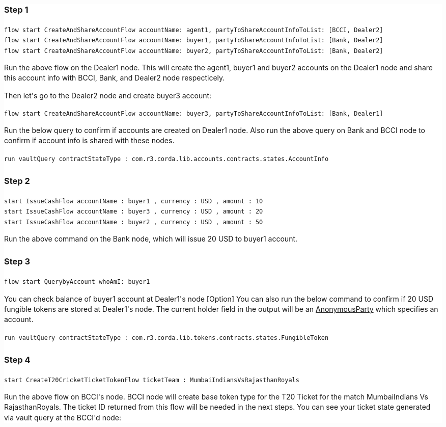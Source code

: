 
###  Step 1
```
flow start CreateAndShareAccountFlow accountName: agent1, partyToShareAccountInfoToList: [BCCI, Dealer2]
flow start CreateAndShareAccountFlow accountName: buyer1, partyToShareAccountInfoToList: [Bank, Dealer2]
flow start CreateAndShareAccountFlow accountName: buyer2, partyToShareAccountInfoToList: [Bank, Dealer2]
```
Run the above flow on the Dealer1 node. This will create the agent1, buyer1 and buyer2 accounts on the Dealer1 node and share this account info with BCCI, Bank, and Dealer2 node respecticely.

Then let's go to the Dealer2 node and create buyer3 account: 
```
flow start CreateAndShareAccountFlow accountName: buyer3, partyToShareAccountInfoToList: [Bank, Dealer1]
```

Run the below query to confirm if accounts are created on Dealer1 node. Also run the above query on Bank and BCCI node to confirm if account info is shared with these nodes.

    run vaultQuery contractStateType : com.r3.corda.lib.accounts.contracts.states.AccountInfo



###  Step 2

```
start IssueCashFlow accountName : buyer1 , currency : USD , amount : 10
start IssueCashFlow accountName : buyer3 , currency : USD , amount : 20
start IssueCashFlow accountName : buyer2 , currency : USD , amount : 50
```
Run the above command on the Bank node, which will issue 20 USD to buyer1 account.

###  Step 3
```
flow start QuerybyAccount whoAmI: buyer1
```
You can check balance of buyer1 account at Dealer1's node
[Option] You can also run the below command to confirm if 20 USD fungible tokens are stored at Dealer1's node. The current holder field in the output will be an [AnonymousParty](https://docs.corda.net/docs/corda-os/4.4/api-identity.html#party) which specifies an account.
```
run vaultQuery contractStateType : com.r3.corda.lib.tokens.contracts.states.FungibleToken
```


###  Step 4

    start CreateT20CricketTicketTokenFlow ticketTeam : MumbaiIndiansVsRajasthanRoyals
    
Run the above flow on BCCI's node. BCCI node will create base token type for the T20 Ticket for the match MumbaiIndians Vs RajasthanRoyals. The ticket ID returned from this flow will be needed in the next steps.
You can see your ticket state generated via vault query at the BCCI'd node:
